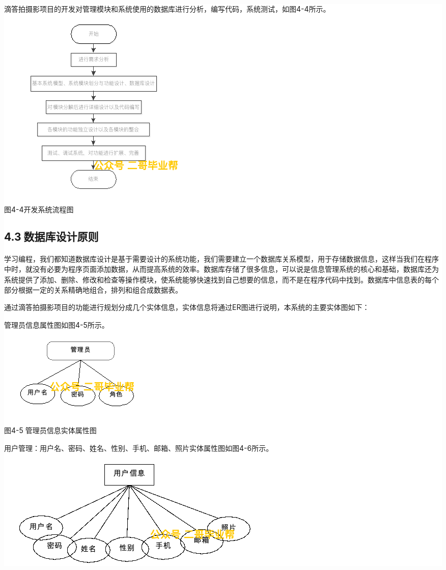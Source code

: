滴答拍摄影项目的开发对管理模块和系统使用的数据库进行分析，编写代码，系统测试，如图4-4所示。

![](/images/0700stringboot/0796springboot/blog.007.png)

图4-4开发系统流程图
## 4.3 数据库设计原则
学习编程，我们都知道数据库设计是基于需要设计的系统功能，我们需要建立一个数据库关系模型，用于存储数据信息，这样当我们在程序中时，就没有必要为程序页面添加数据，从而提高系统的效率。数据库存储了很多信息，可以说是信息管理系统的核心和基础，数据库还为系统提供了添加、删除、修改和检查等操作模块，使系统能够快速找到自己想要的信息，而不是在程序代码中找到。数据库中信息表的每个部分根据一定的关系精确地组合，排列和组合成数据表。 

通过滴答拍摄影项目的功能进行规划分成几个实体信息，实体信息将通过ER图进行说明，本系统的主要实体图如下：

管理员信息属性图如图4-5所示。

![](/images/0700stringboot/0796springboot/blog.008.png)

图4-5 管理员信息实体属性图

用户管理：用户名、密码、姓名、性别、手机、邮箱、照片实体属性图如图4-6所示。

![](/images/0700stringboot/0796springboot/blog.009.png)
